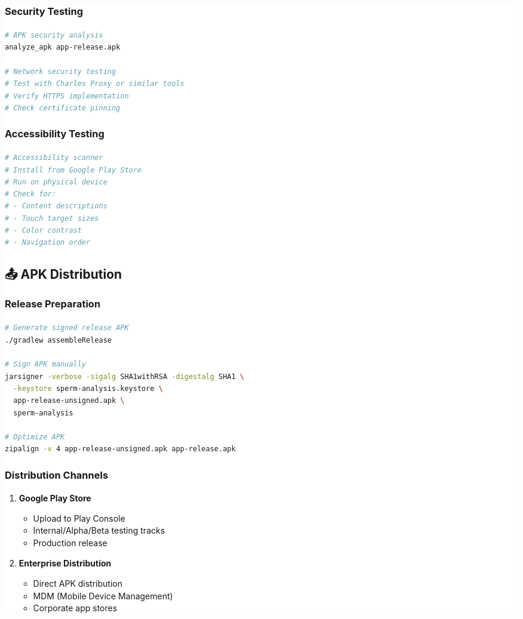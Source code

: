 ### Security Testing

```bash
# APK security analysis
analyze_apk app-release.apk

# Network security testing
# Test with Charles Proxy or similar tools
# Verify HTTPS implementation
# Check certificate pinning
```

### Accessibility Testing

```bash
# Accessibility scanner
# Install from Google Play Store
# Run on physical device
# Check for:
# - Content descriptions
# - Touch target sizes
# - Color contrast
# - Navigation order
```

## 📤 APK Distribution

### Release Preparation

```bash
# Generate signed release APK
./gradlew assembleRelease

# Sign APK manually
jarsigner -verbose -sigalg SHA1withRSA -digestalg SHA1 \
  -keystore sperm-analysis.keystore \
  app-release-unsigned.apk \
  sperm-analysis

# Optimize APK
zipalign -v 4 app-release-unsigned.apk app-release.apk
```

### Distribution Channels

1. **Google Play Store**
   - Upload to Play Console
   - Internal/Alpha/Beta testing tracks
   - Production release

2. **Enterprise Distribution**
   - Direct APK distribution
   - MDM (Mobile Device Management)
   - Corporate app stores
